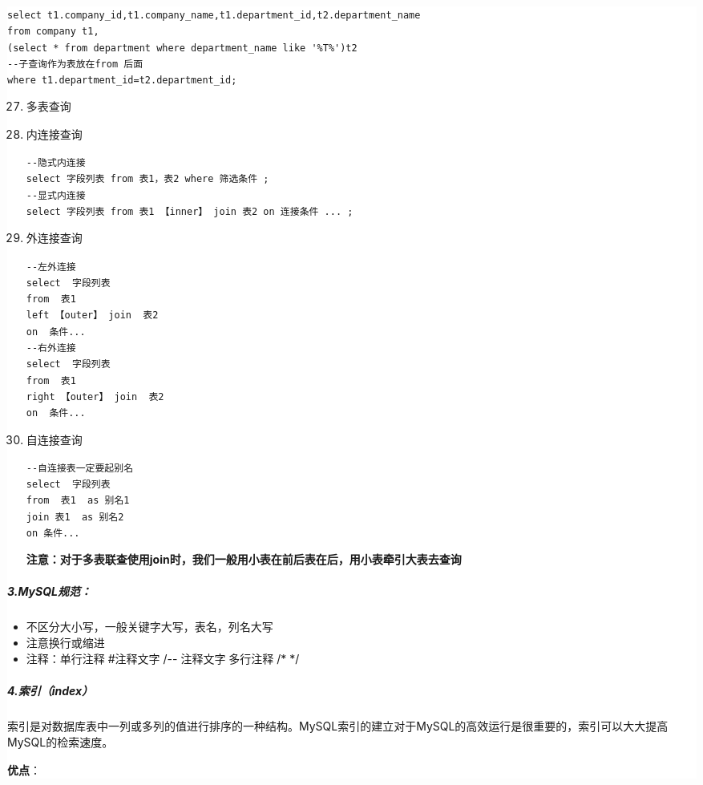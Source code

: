    ```mysql
   select t1.company_id,t1.company_name,t1.department_id,t2.department_name
   from company t1,
   (select * from department where department_name like '%T%')t2 
   --子查询作为表放在from 后面
   where t1.department_id=t2.department_id;
   ```

27. 多表查询

1. 内连接查询

   ```mysql
   --隐式内连接
   select 字段列表 from 表1，表2 where 筛选条件 ;
   --显式内连接
   select 字段列表 from 表1 【inner】 join 表2 on 连接条件 ... ;
   ```

2. 外连接查询

   ```
   --左外连接
   select  字段列表  
   from  表1  
   left 【outer】 join  表2  
   on  条件...
   --右外连接
   select  字段列表  
   from  表1  
   right 【outer】 join  表2  
   on  条件...
   ```

3. 自连接查询

   ```
   --自连接表一定要起别名
   select  字段列表  
   from  表1  as 别名1  
   join 表1  as 别名2  
   on 条件...
   ```

   **注意：对于多表联查使用join时，我们一般用小表在前后表在后，用小表牵引大表去查询**

##### 3.MySQL规范：

* 不区分大小写，一般关键字大写，表名，列名大写
* 注意换行或缩进
* 注释：单行注释 #注释文字 /-- 注释文字 多行注释 /* */

##### 4.索引（index）

索引是对数据库表中一列或多列的值进行排序的一种结构。MySQL索引的建立对于MySQL的高效运行是很重要的，索引可以大大提高MySQL的检索速度。

**优点**：
